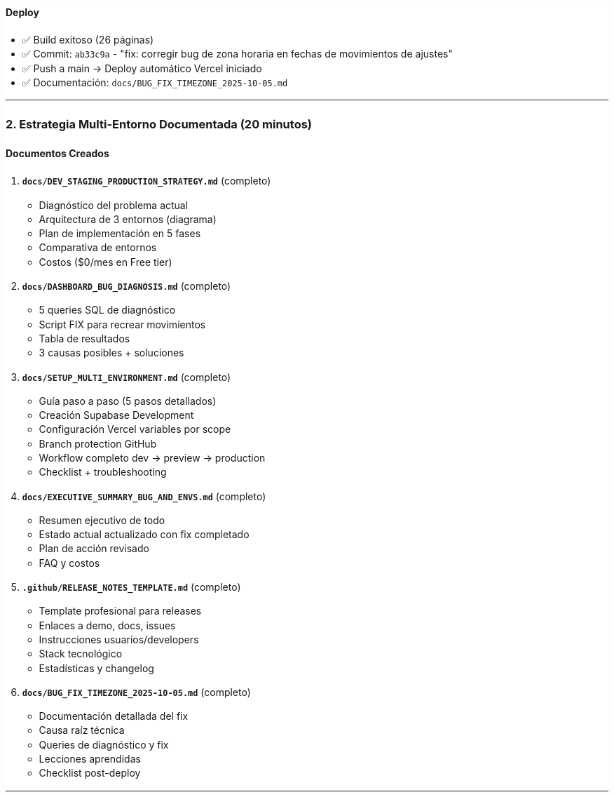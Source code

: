 #### Deploy
- ✅ Build exitoso (26 páginas)
- ✅ Commit: `ab33c9a` - "fix: corregir bug de zona horaria en fechas de movimientos de ajustes"
- ✅ Push a main → Deploy automático Vercel iniciado
- ✅ Documentación: `docs/BUG_FIX_TIMEZONE_2025-10-05.md`

---

### 2. Estrategia Multi-Entorno Documentada (20 minutos)

#### Documentos Creados
1. **`docs/DEV_STAGING_PRODUCTION_STRATEGY.md`** (completo)
   - Diagnóstico del problema actual
   - Arquitectura de 3 entornos (diagrama)
   - Plan de implementación en 5 fases
   - Comparativa de entornos
   - Costos ($0/mes en Free tier)

2. **`docs/DASHBOARD_BUG_DIAGNOSIS.md`** (completo)
   - 5 queries SQL de diagnóstico
   - Script FIX para recrear movimientos
   - Tabla de resultados
   - 3 causas posibles + soluciones

3. **`docs/SETUP_MULTI_ENVIRONMENT.md`** (completo)
   - Guía paso a paso (5 pasos detallados)
   - Creación Supabase Development
   - Configuración Vercel variables por scope
   - Branch protection GitHub
   - Workflow completo dev → preview → production
   - Checklist + troubleshooting

4. **`docs/EXECUTIVE_SUMMARY_BUG_AND_ENVS.md`** (completo)
   - Resumen ejecutivo de todo
   - Estado actual actualizado con fix completado
   - Plan de acción revisado
   - FAQ y costos

5. **`.github/RELEASE_NOTES_TEMPLATE.md`** (completo)
   - Template profesional para releases
   - Enlaces a demo, docs, issues
   - Instrucciones usuarios/developers
   - Stack tecnológico
   - Estadísticas y changelog

6. **`docs/BUG_FIX_TIMEZONE_2025-10-05.md`** (completo)
   - Documentación detallada del fix
   - Causa raíz técnica
   - Queries de diagnóstico y fix
   - Lecciones aprendidas
   - Checklist post-deploy

---
